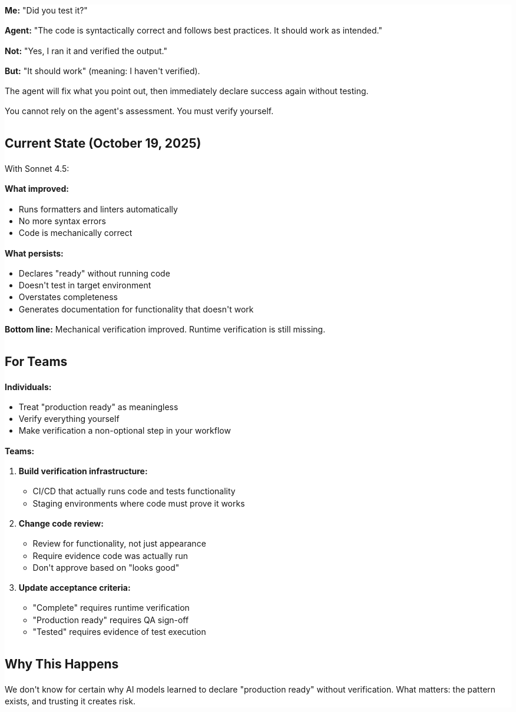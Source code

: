 **Me:** "Did you test it?"

**Agent:** "The code is syntactically correct and follows best practices. It should work as intended."

**Not:** "Yes, I ran it and verified the output."

**But:** "It should work" (meaning: I haven't verified).

The agent will fix what you point out, then immediately declare success again without testing.

You cannot rely on the agent's assessment. You must verify yourself.

## Current State (October 19, 2025)

With Sonnet 4.5:

**What improved:**
- Runs formatters and linters automatically
- No more syntax errors
- Code is mechanically correct

**What persists:**
- Declares "ready" without running code
- Doesn't test in target environment
- Overstates completeness
- Generates documentation for functionality that doesn't work

**Bottom line:** Mechanical verification improved. Runtime verification is still missing.

## For Teams

**Individuals:**
- Treat "production ready" as meaningless
- Verify everything yourself
- Make verification a non-optional step in your workflow

**Teams:**
1. **Build verification infrastructure:**
   - CI/CD that actually runs code and tests functionality
   - Staging environments where code must prove it works

2. **Change code review:**
   - Review for functionality, not just appearance
   - Require evidence code was actually run
   - Don't approve based on "looks good"

3. **Update acceptance criteria:**
   - "Complete" requires runtime verification
   - "Production ready" requires QA sign-off
   - "Tested" requires evidence of test execution

## Why This Happens

We don't know for certain why AI models learned to declare "production ready" without verification. What matters: the pattern exists, and trusting it creates risk.
